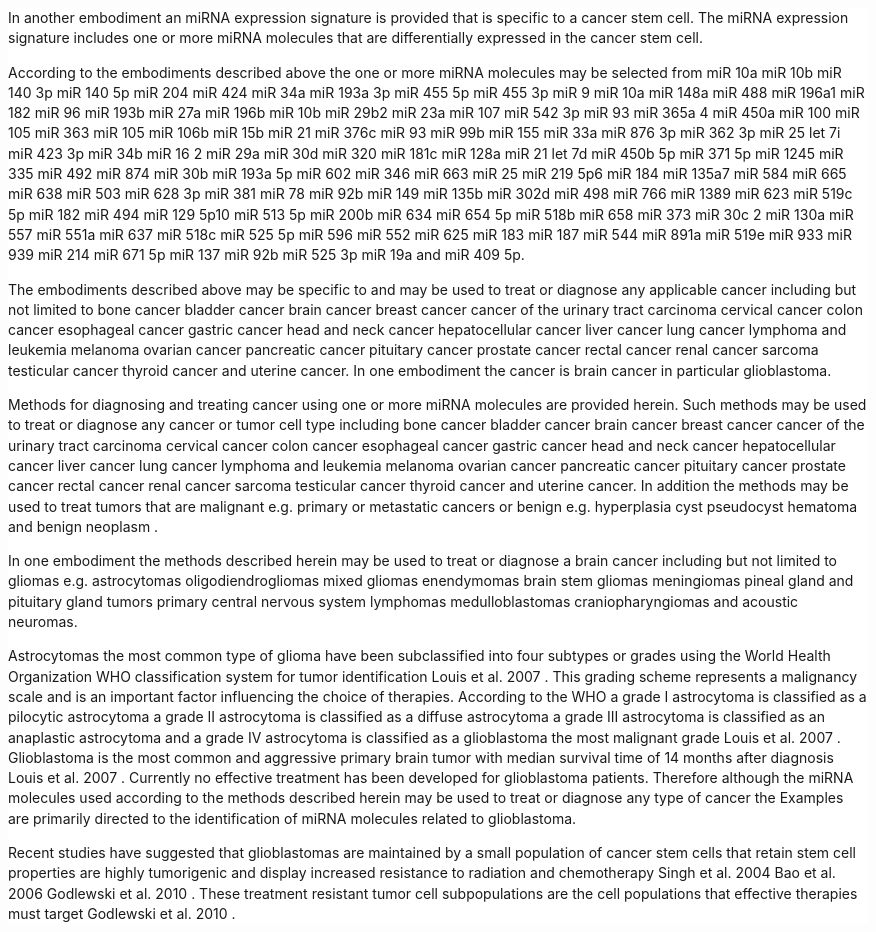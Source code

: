 In another embodiment an miRNA expression signature is provided that is specific to a cancer stem cell. The miRNA expression signature includes one or more miRNA molecules that are differentially expressed in the cancer stem cell.

According to the embodiments described above the one or more miRNA molecules may be selected from miR 10a miR 10b miR 140 3p miR 140 5p miR 204 miR 424 miR 34a miR 193a 3p miR 455 5p miR 455 3p miR 9 miR 10a miR 148a miR 488 miR 196a1 miR 182 miR 96 miR 193b miR 27a miR 196b miR 10b miR 29b2 miR 23a miR 107 miR 542 3p miR 93 miR 365a 4 miR 450a miR 100 miR 105 miR 363 miR 105 miR 106b miR 15b miR 21 miR 376c miR 93 miR 99b miR 155 miR 33a miR 876 3p miR 362 3p miR 25 let 7i miR 423 3p miR 34b miR 16 2 miR 29a miR 30d miR 320 miR 181c miR 128a miR 21 let 7d miR 450b 5p miR 371 5p miR 1245 miR 335 miR 492 miR 874 miR 30b miR 193a 5p miR 602 miR 346 miR 663 miR 25 miR 219 5p6 miR 184 miR 135a7 miR 584 miR 665 miR 638 miR 503 miR 628 3p miR 381 miR 78 miR 92b miR 149 miR 135b miR 302d miR 498 miR 766 miR 1389 miR 623 miR 519c 5p miR 182 miR 494 miR 129 5p10 miR 513 5p miR 200b miR 634 miR 654 5p miR 518b miR 658 miR 373 miR 30c 2 miR 130a miR 557 miR 551a miR 637 miR 518c miR 525 5p miR 596 miR 552 miR 625 miR 183 miR 187 miR 544 miR 891a miR 519e miR 933 miR 939 miR 214 miR 671 5p miR 137 miR 92b miR 525 3p miR 19a and miR 409 5p.

The embodiments described above may be specific to and may be used to treat or diagnose any applicable cancer including but not limited to bone cancer bladder cancer brain cancer breast cancer cancer of the urinary tract carcinoma cervical cancer colon cancer esophageal cancer gastric cancer head and neck cancer hepatocellular cancer liver cancer lung cancer lymphoma and leukemia melanoma ovarian cancer pancreatic cancer pituitary cancer prostate cancer rectal cancer renal cancer sarcoma testicular cancer thyroid cancer and uterine cancer. In one embodiment the cancer is brain cancer in particular glioblastoma.

Methods for diagnosing and treating cancer using one or more miRNA molecules are provided herein. Such methods may be used to treat or diagnose any cancer or tumor cell type including bone cancer bladder cancer brain cancer breast cancer cancer of the urinary tract carcinoma cervical cancer colon cancer esophageal cancer gastric cancer head and neck cancer hepatocellular cancer liver cancer lung cancer lymphoma and leukemia melanoma ovarian cancer pancreatic cancer pituitary cancer prostate cancer rectal cancer renal cancer sarcoma testicular cancer thyroid cancer and uterine cancer. In addition the methods may be used to treat tumors that are malignant e.g. primary or metastatic cancers or benign e.g. hyperplasia cyst pseudocyst hematoma and benign neoplasm .

In one embodiment the methods described herein may be used to treat or diagnose a brain cancer including but not limited to gliomas e.g. astrocytomas oligodiendrogliomas mixed gliomas enendymomas brain stem gliomas meningiomas pineal gland and pituitary gland tumors primary central nervous system lymphomas medulloblastomas craniopharyngiomas and acoustic neuromas.

Astrocytomas the most common type of glioma have been subclassified into four subtypes or grades using the World Health Organization WHO classification system for tumor identification Louis et al. 2007 . This grading scheme represents a malignancy scale and is an important factor influencing the choice of therapies. According to the WHO a grade I astrocytoma is classified as a pilocytic astrocytoma a grade II astrocytoma is classified as a diffuse astrocytoma a grade III astrocytoma is classified as an anaplastic astrocytoma and a grade IV astrocytoma is classified as a glioblastoma the most malignant grade Louis et al. 2007 . Glioblastoma is the most common and aggressive primary brain tumor with median survival time of 14 months after diagnosis Louis et al. 2007 . Currently no effective treatment has been developed for glioblastoma patients. Therefore although the miRNA molecules used according to the methods described herein may be used to treat or diagnose any type of cancer the Examples are primarily directed to the identification of miRNA molecules related to glioblastoma.

Recent studies have suggested that glioblastomas are maintained by a small population of cancer stem cells that retain stem cell properties are highly tumorigenic and display increased resistance to radiation and chemotherapy Singh et al. 2004 Bao et al. 2006 Godlewski et al. 2010 . These treatment resistant tumor cell subpopulations are the cell populations that effective therapies must target Godlewski et al. 2010 .
